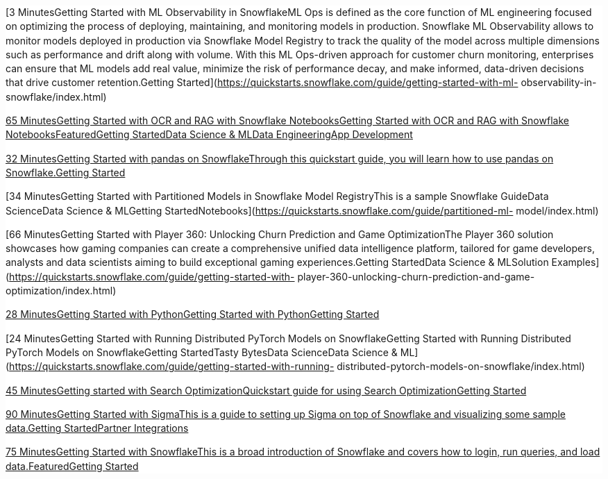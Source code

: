 [3 MinutesGetting Started with ML Observability in SnowflakeML Ops is defined
as the core function of ML engineering focused on optimizing the process of
deploying, maintaining, and monitoring models in production. Snowflake ML
Observability allows to monitor models deployed in production via Snowflake
Model Registry to track the quality of the model across multiple dimensions
such as performance and drift along with volume. With this ML Ops-driven
approach for customer churn monitoring, enterprises can ensure that ML models
add real value, minimize the risk of performance decay, and make informed,
data-driven decisions that drive customer retention.Getting
Started](https://quickstarts.snowflake.com/guide/getting-started-with-ml-
observability-in-snowflake/index.html)

[65 MinutesGetting Started with OCR and RAG with Snowflake NotebooksGetting
Started with OCR and RAG with Snowflake NotebooksFeaturedGetting StartedData
Science & MLData EngineeringApp
Development](https://quickstarts.snowflake.com/guide/getting_started_with_ocr_and_rag_with_snowflake_notebooks/index.html)

[32 MinutesGetting Started with pandas on SnowflakeThrough this quickstart
guide, you will learn how to use pandas on Snowflake.Getting
Started](https://quickstarts.snowflake.com/guide/getting_started_with_pandas_on_snowflake/index.html)

[34 MinutesGetting Started with Partitioned Models in Snowflake Model
RegistryThis is a sample Snowflake GuideData ScienceData Science & MLGetting
StartedNotebooks](https://quickstarts.snowflake.com/guide/partitioned-ml-
model/index.html)

[66 MinutesGetting Started with Player 360: Unlocking Churn Prediction and
Game OptimizationThe Player 360 solution showcases how gaming companies can
create a comprehensive unified data intelligence platform, tailored for game
developers, analysts and data scientists aiming to build exceptional gaming
experiences.Getting StartedData Science & MLSolution
Examples](https://quickstarts.snowflake.com/guide/getting-started-with-
player-360-unlocking-churn-prediction-and-game-optimization/index.html)

[28 MinutesGetting Started with PythonGetting Started with PythonGetting
Started](https://quickstarts.snowflake.com/guide/getting_started_with_python/index.html)

[24 MinutesGetting Started with Running Distributed PyTorch Models on
SnowflakeGetting Started with Running Distributed PyTorch Models on
SnowflakeGetting StartedTasty BytesData ScienceData Science &
ML](https://quickstarts.snowflake.com/guide/getting-started-with-running-
distributed-pytorch-models-on-snowflake/index.html)

[45 MinutesGetting started with Search OptimizationQuickstart guide for using
Search OptimizationGetting
Started](https://quickstarts.snowflake.com/guide/getting_started_with_search_optimization/index.html)

[90 MinutesGetting Started with SigmaThis is a guide to setting up Sigma on
top of Snowflake and visualizing some sample data.Getting StartedPartner
Integrations](https://quickstarts.snowflake.com/guide/getting_started_with_sigma/index.html)

[75 MinutesGetting Started with SnowflakeThis is a broad introduction of
Snowflake and covers how to login, run queries, and load data.FeaturedGetting
Started](https://quickstarts.snowflake.com/guide/getting_started_with_snowflake/index.html)
